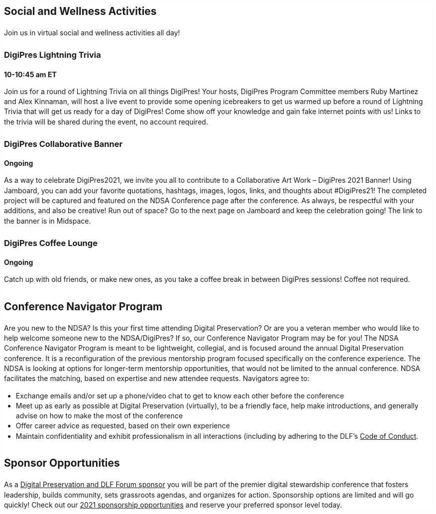 ## Social and Wellness Activities
Join us in virtual social and wellness activities all day!

### DigiPres Lightning Trivia
**10-10:45 am ET**

Join us for a round of Lightning Trivia on all things DigiPres! Your hosts, DigiPres Program Committee members Ruby Martinez and Alex Kinnaman, will host a live event to provide some opening icebreakers to get us warmed up before a round of Lightning Trivia that will get us ready for a day of DigiPres! Come show off your knowledge and gain fake internet points with us! Links to the trivia will be shared during the event, no account required.

### DigiPres Collaborative Banner
**Ongoing**

As a way to celebrate DigiPres2021, we invite you all to contribute to a Collaborative Art Work – DigiPres 2021 Banner! Using Jamboard, you can add your favorite quotations, hashtags, images, logos, links, and thoughts about #DigiPres21! The completed project will be captured and featured on the NDSA Conference page after the conference. As always, be respectful with your additions, and also be creative! Run out of space? Go to the next page on Jamboard and keep the celebration going! The link to the banner is in Midspace.

### DigiPres Coffee Lounge
**Ongoing**

Catch up with old friends, or make new ones, as you take a coffee break in between DigiPres sessions! Coffee not required.

## Conference Navigator Program
Are you new to the NDSA? Is this your first time attending Digital Preservation? Or are you a veteran member who would like to help welcome someone new to the NDSA/DigiPres? If so, our Conference Navigator Program may be for you! 
The NDSA Conference Navigator Program is meant to be lightweight, collegial, and is focused around the annual Digital Preservation conference. It is a reconfiguration of the previous mentorship program focused specifically on the conference experience. The NDSA is looking at options for longer-term mentorship opportunities, that would not be limited to the annual conference.
NDSA facilitates the matching, based on expertise and new attendee requests. Navigators agree to:
- Exchange emails and/or set up a phone/video chat to get to know each other before the conference
- Meet up as early as possible at Digital Preservation (virtually), to be a friendly face, help make introductions, and generally advise on how to make the most of the conference
- Offer career advice as requested, based on their own experience
- Maintain confidentiality and exhibit professionalism in all interactions (including by adhering to the DLF’s [Code of Conduct](https://www.diglib.org/code).

## Sponsor Opportunities
As a [Digital Preservation and DLF Forum sponsor](https://forum2021.diglib.org/sponsorship-opportunities/) you will be part of the premier digital stewardship conference that fosters leadership, builds community, sets grassroots agendas, and organizes for action. Sponsorship options are limited and will go quickly! Check out our [2021 sponsorship opportunities](https://forum2021.diglib.org/sponsorship-opportunities/) and reserve your preferred sponsor level today.
